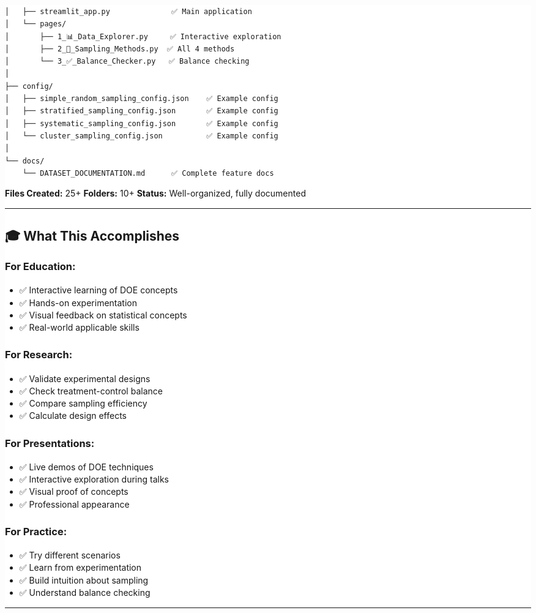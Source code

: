 ```
│   ├── streamlit_app.py              ✅ Main application
│   └── pages/
│       ├── 1_📊_Data_Explorer.py     ✅ Interactive exploration
│       ├── 2_🎲_Sampling_Methods.py  ✅ All 4 methods
│       └── 3_✅_Balance_Checker.py   ✅ Balance checking
│
├── config/
│   ├── simple_random_sampling_config.json    ✅ Example config
│   ├── stratified_sampling_config.json       ✅ Example config
│   ├── systematic_sampling_config.json       ✅ Example config
│   └── cluster_sampling_config.json          ✅ Example config
│
└── docs/
    └── DATASET_DOCUMENTATION.md      ✅ Complete feature docs
```

**Files Created:** 25+
**Folders:** 10+
**Status:** Well-organized, fully documented

---

## 🎓 What This Accomplishes

### For Education:
- ✅ Interactive learning of DOE concepts
- ✅ Hands-on experimentation
- ✅ Visual feedback on statistical concepts
- ✅ Real-world applicable skills

### For Research:
- ✅ Validate experimental designs
- ✅ Check treatment-control balance
- ✅ Compare sampling efficiency
- ✅ Calculate design effects

### For Presentations:
- ✅ Live demos of DOE techniques
- ✅ Interactive exploration during talks
- ✅ Visual proof of concepts
- ✅ Professional appearance

### For Practice:
- ✅ Try different scenarios
- ✅ Learn from experimentation
- ✅ Build intuition about sampling
- ✅ Understand balance checking

---
